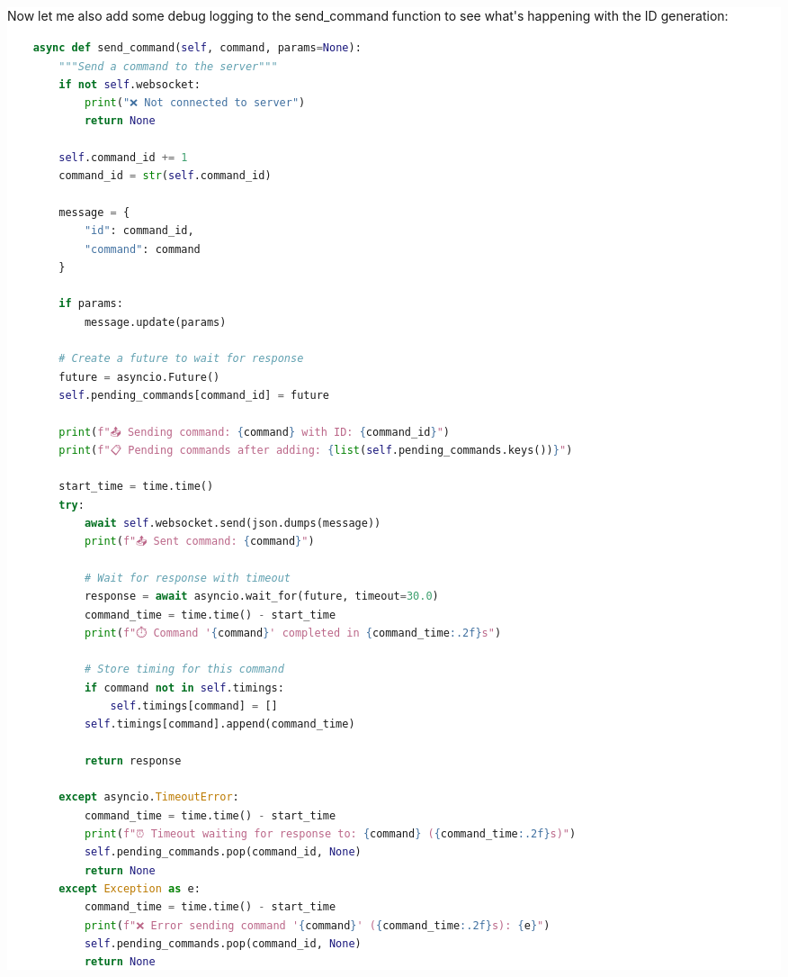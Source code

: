 ```python
```

Now let me also add some debug logging to the send_command function to see what's happening with the ID generation:


```python
    async def send_command(self, command, params=None):
        """Send a command to the server"""
        if not self.websocket:
            print("❌ Not connected to server")
            return None
            
        self.command_id += 1
        command_id = str(self.command_id)
        
        message = {
            "id": command_id,
            "command": command
        }
        
        if params:
            message.update(params)
        
        # Create a future to wait for response
        future = asyncio.Future()
        self.pending_commands[command_id] = future
        
        print(f"📤 Sending command: {command} with ID: {command_id}")
        print(f"📋 Pending commands after adding: {list(self.pending_commands.keys())}")
        
        start_time = time.time()
        try:
            await self.websocket.send(json.dumps(message))
            print(f"📤 Sent command: {command}")
            
            # Wait for response with timeout
            response = await asyncio.wait_for(future, timeout=30.0)
            command_time = time.time() - start_time
            print(f"⏱️ Command '{command}' completed in {command_time:.2f}s")
            
            # Store timing for this command
            if command not in self.timings:
                self.timings[command] = []
            self.timings[command].append(command_time)
            
            return response
            
        except asyncio.TimeoutError:
            command_time = time.time() - start_time
            print(f"⏰ Timeout waiting for response to: {command} ({command_time:.2f}s)")
            self.pending_commands.pop(command_id, None)
            return None
        except Exception as e:
            command_time = time.time() - start_time
            print(f"❌ Error sending command '{command}' ({command_time:.2f}s): {e}")
            self.pending_commands.pop(command_id, None)
            return None
```
